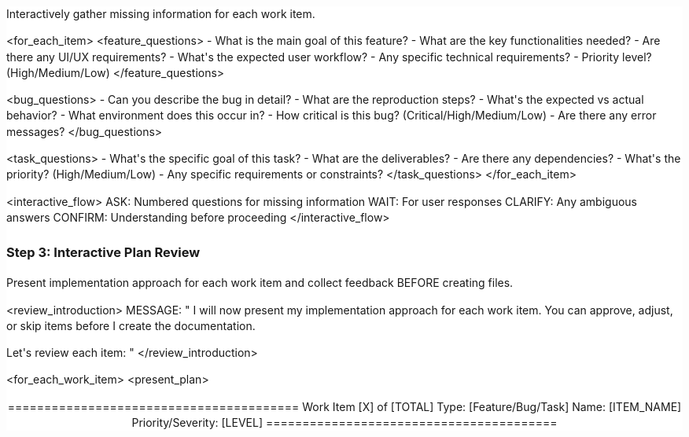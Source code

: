 Interactively gather missing information for each work item.

<for_each_item>
  <feature_questions>
    - What is the main goal of this feature?
    - What are the key functionalities needed?
    - Are there any UI/UX requirements?
    - What's the expected user workflow?
    - Any specific technical requirements?
    - Priority level? (High/Medium/Low)
  </feature_questions>

  <bug_questions>
    - Can you describe the bug in detail?
    - What are the reproduction steps?
    - What's the expected vs actual behavior?
    - What environment does this occur in?
    - How critical is this bug? (Critical/High/Medium/Low)
    - Are there any error messages?
  </bug_questions>

  <task_questions>
    - What's the specific goal of this task?
    - What are the deliverables?
    - Are there any dependencies?
    - What's the priority? (High/Medium/Low)
    - Any specific requirements or constraints?
  </task_questions>
</for_each_item>

<interactive_flow>
  ASK: Numbered questions for missing information
  WAIT: For user responses
  CLARIFY: Any ambiguous answers
  CONFIRM: Understanding before proceeding
</interactive_flow>

</step>

<step number="3" name="interactive_plan_review">

### Step 3: Interactive Plan Review

Present implementation approach for each work item and collect feedback BEFORE creating files.

<review_introduction>
  MESSAGE: "
  I will now present my implementation approach for each work item.
  You can approve, adjust, or skip items before I create the documentation.

  Let's review each item:
  "
</review_introduction>

<for_each_work_item>
  <present_plan>
    <header>
      ========================================
      Work Item [X] of [TOTAL]
      Type: [Feature/Bug/Task]
      Name: [ITEM_NAME]
      Priority/Severity: [LEVEL]
      ========================================
    </header>
